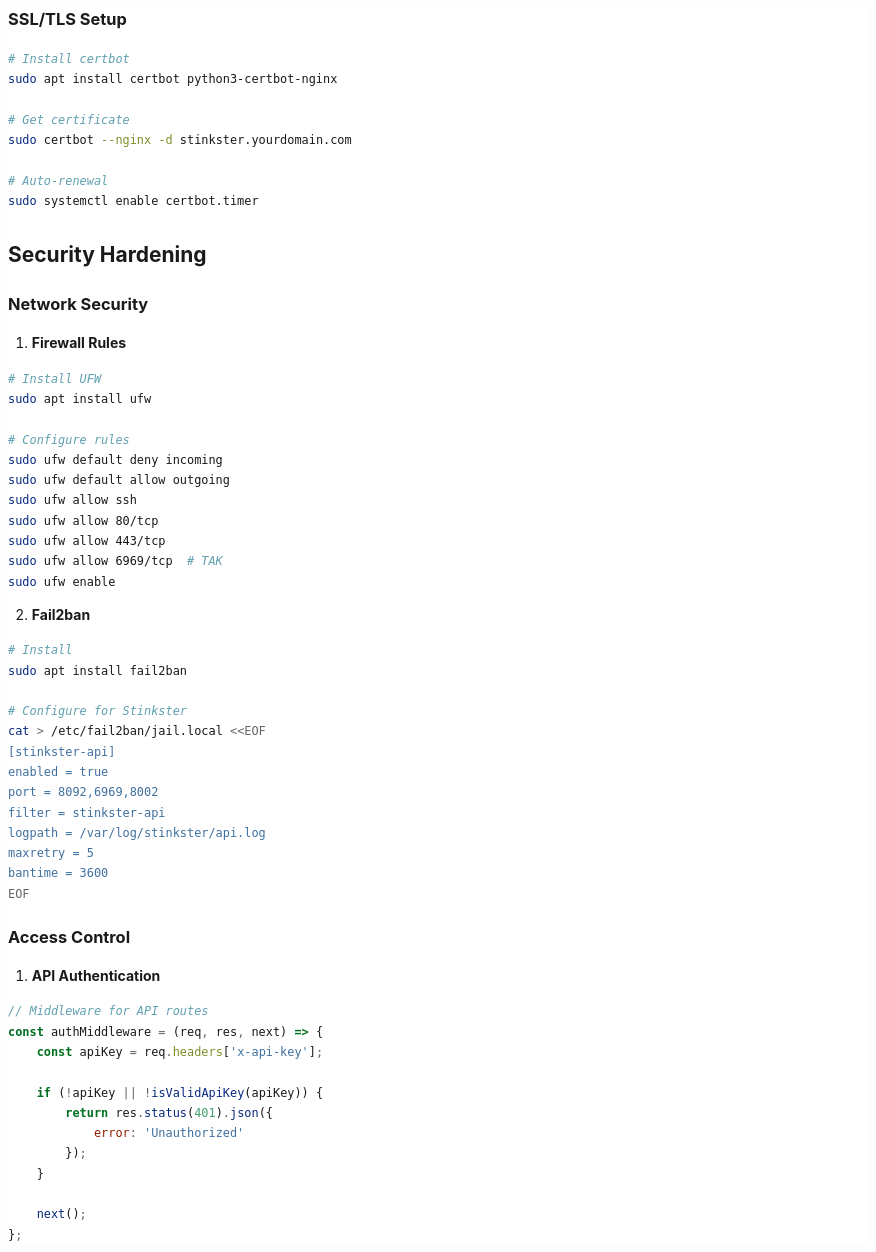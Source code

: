 ### SSL/TLS Setup

```bash
# Install certbot
sudo apt install certbot python3-certbot-nginx

# Get certificate
sudo certbot --nginx -d stinkster.yourdomain.com

# Auto-renewal
sudo systemctl enable certbot.timer
```

## Security Hardening

### Network Security

1. **Firewall Rules**
```bash
# Install UFW
sudo apt install ufw

# Configure rules
sudo ufw default deny incoming
sudo ufw default allow outgoing
sudo ufw allow ssh
sudo ufw allow 80/tcp
sudo ufw allow 443/tcp
sudo ufw allow 6969/tcp  # TAK
sudo ufw enable
```

2. **Fail2ban**
```bash
# Install
sudo apt install fail2ban

# Configure for Stinkster
cat > /etc/fail2ban/jail.local <<EOF
[stinkster-api]
enabled = true
port = 8092,6969,8002
filter = stinkster-api
logpath = /var/log/stinkster/api.log
maxretry = 5
bantime = 3600
EOF
```

### Access Control

1. **API Authentication**
```javascript
// Middleware for API routes
const authMiddleware = (req, res, next) => {
    const apiKey = req.headers['x-api-key'];
    
    if (!apiKey || !isValidApiKey(apiKey)) {
        return res.status(401).json({
            error: 'Unauthorized'
        });
    }
    
    next();
};
```